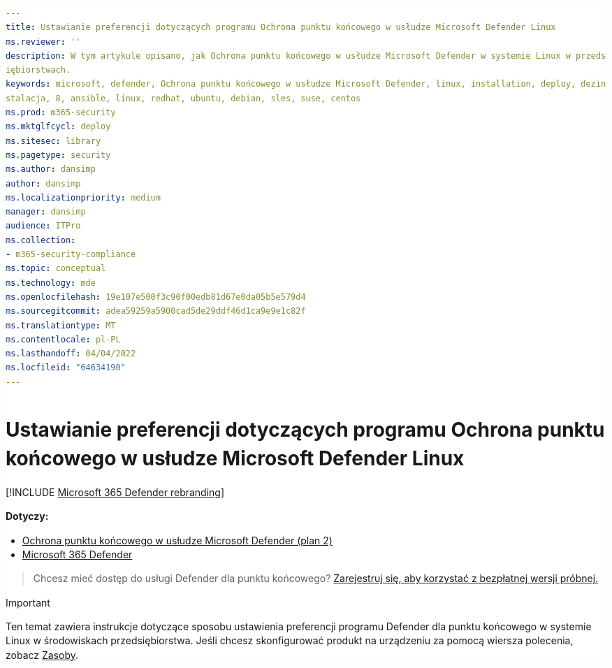 ```yaml
---
title: Ustawianie preferencji dotyczących programu Ochrona punktu końcowego w usłudze Microsoft Defender Linux
ms.reviewer: ''
description: W tym artykule opisano, jak Ochrona punktu końcowego w usłudze Microsoft Defender w systemie Linux w przedsiębiorstwach.
keywords: microsoft, defender, Ochrona punktu końcowego w usłudze Microsoft Defender, linux, installation, deploy, dezinstalacja, 8, ansible, linux, redhat, ubuntu, debian, sles, suse, centos
ms.prod: m365-security
ms.mktglfcycl: deploy
ms.sitesec: library
ms.pagetype: security
ms.author: dansimp
author: dansimp
ms.localizationpriority: medium
manager: dansimp
audience: ITPro
ms.collection:
- m365-security-compliance
ms.topic: conceptual
ms.technology: mde
ms.openlocfilehash: 19e107e500f3c90f00edb81d67e0da05b5e579d4
ms.sourcegitcommit: adea59259a5900cad5de29ddf46d1ca9e9e1c82f
ms.translationtype: MT
ms.contentlocale: pl-PL
ms.lasthandoff: 04/04/2022
ms.locfileid: "64634190"
---
```

# <a name="set-preferences-for-microsoft-defender-for-endpoint-on-linux"></a>Ustawianie preferencji dotyczących programu Ochrona punktu końcowego w usłudze Microsoft Defender Linux

[!INCLUDE [Microsoft 365 Defender rebranding](../../includes/microsoft-defender.md)]


**Dotyczy:**
- [Ochrona punktu końcowego w usłudze Microsoft Defender (plan 2)](https://go.microsoft.com/fwlink/p/?linkid=2154037) 
- [Microsoft 365 Defender](https://go.microsoft.com/fwlink/?linkid=2118804)

> Chcesz mieć dostęp do usługi Defender dla punktu końcowego? [Zarejestruj się, aby korzystać z bezpłatnej wersji próbnej.](https://signup.microsoft.com/create-account/signup?products=7f379fee-c4f9-4278-b0a1-e4c8c2fcdf7e&ru=https://aka.ms/MDEp2OpenTrial?ocid=docs-wdatp-investigateip-abovefoldlink)

> [!IMPORTANT]
> Ten temat zawiera instrukcje dotyczące sposobu ustawienia preferencji programu Defender dla punktu końcowego w systemie Linux w środowiskach przedsiębiorstwa. Jeśli chcesz skonfigurować produkt na urządzeniu za pomocą wiersza polecenia, zobacz [Zasoby](linux-resources.md#configure-from-the-command-line).
